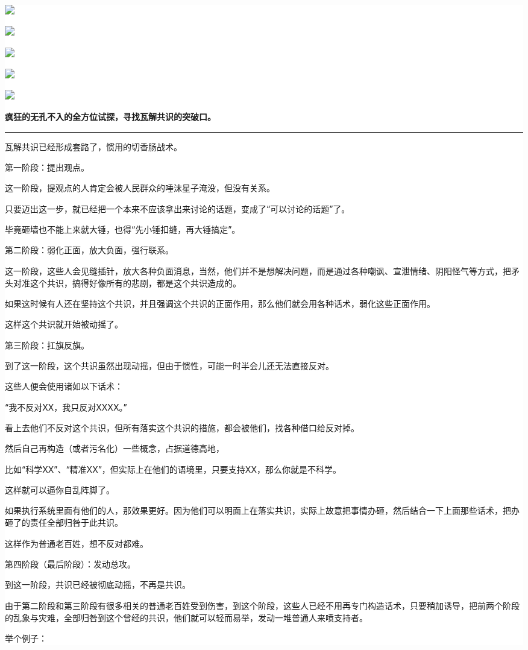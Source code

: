 ![](https://pic3.zhimg.com/v2-8ea9ee1f808a6ac3a44b8ad79d7506d8_b.jpg)

![](https://pic1.zhimg.com/v2-4e15691fad7d575271391ea0068e0598_b.jpg)

![](https://pic1.zhimg.com/v2-25fb5e14905d46d11ffa62f2b85efc0a_b.jpg)

![](https://pica.zhimg.com/v2-8afb9b24e632a4f4dab9645be6965fb6_b.jpg)

![](https://picx.zhimg.com/v2-a6974e8f926ca1afcb2fce70d41e46d7_b.jpg)

**疯狂的无孔不入的全方位试探，寻找瓦解共识的突破口。**

---

瓦解共识已经形成套路了，惯用的切香肠战术。

第一阶段：提出观点。

这一阶段，提观点的人肯定会被人民群众的唾沫星子淹没，但没有关系。

只要迈出这一步，就已经把一个本来不应该拿出来讨论的话题，变成了“可以讨论的话题”了。

毕竟砸墙也不能上来就大锤，也得“先小锤扣缝，再大锤搞定”。

第二阶段：弱化正面，放大负面，强行联系。

这一阶段，这些人会见缝插针，放大各种负面消息，当然，他们并不是想解决问题，而是通过各种嘲讽、宣泄情绪、阴阳怪气等方式，把矛头对准这个共识，搞得好像所有的悲剧，都是这个共识造成的。

如果这时候有人还在坚持这个共识，并且强调这个共识的正面作用，那么他们就会用各种话术，弱化这些正面作用。

这样这个共识就开始被动摇了。

第三阶段：扛旗反旗。

到了这一阶段，这个共识虽然出现动摇，但由于惯性，可能一时半会儿还无法直接反对。

这些人便会使用诸如以下话术：

“我不反对XX，我只反对XXXX。”

看上去他们不反对这个共识，但所有落实这个共识的措施，都会被他们，找各种借口给反对掉。

然后自己再构造（或者污名化）一些概念，占据道德高地，

比如“科学XX”、“精准XX”，但实际上在他们的语境里，只要支持XX，那么你就是不科学。

这样就可以逼你自乱阵脚了。

如果执行系统里面有他们的人，那效果更好。因为他们可以明面上在落实共识，实际上故意把事情办砸，然后结合一下上面那些话术，把办砸了的责任全部归咎于此共识。

这样作为普通老百姓，想不反对都难。

第四阶段（最后阶段）：发动总攻。

到这一阶段，共识已经被彻底动摇，不再是共识。

由于第二阶段和第三阶段有很多相关的普通老百姓受到伤害，到这个阶段，这些人已经不用再专门构造话术，只要稍加诱导，把前两个阶段的乱象与灾难，全部归咎到这个曾经的共识，他们就可以轻而易举，发动一堆普通人来喷支持者。

举个例子：
